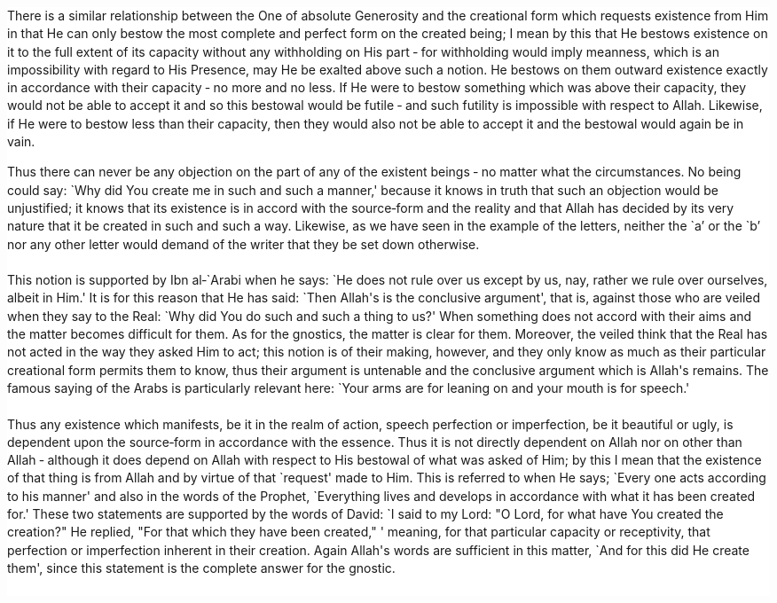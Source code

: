 There is a similar relationship between the One of absolute Generosity
and the creational form which requests existence from Him in that He can
only bestow the most complete and perfect form on the created being; I
mean by this that He bestows existence on it to the full extent of its
capacity without any withholding on His part ‑ for withholding would
imply meanness, which is an impossibility with regard to His Presence,
may He be exalted above such a notion. He bestows on them outward
existence exactly in accordance with their capacity ‑ no more and no
less. If He were to bestow something which was above their capacity,
they would not be able to accept it and so this bestowal would be futile
‑ and such futility is impossible with respect to Allah. Likewise, if He
were to bestow less than their capacity, then they would also not be
able to accept it and the bestowal would again be in vain.

Thus there can never be any objection on the part of any of the existent
beings ‑ no matter what the circumstances. No being could say: \`Why did
You create me in such and such a manner,' because it knows in truth that
such an objection would be unjustified; it knows that its existence is
in accord with the source‑form and the reality and that Allah has
decided by its very nature that it be created in such and such a way.
Likewise, as we have seen in the example of the letters, neither the
\`a’ or the \`b’ nor any other letter would demand of the writer that
they be set down otherwise.  
    
 This notion is supported by Ibn al‑\`Arabi when he says: \`He does not
rule over us except by us, nay, rather we rule over ourselves, albeit in
Him.' It is for this reason that He has said: \`Then Allah's is the
conclusive argument', that is, against those who are veiled when they
say to the Real: \`Why did You do such and such a thing to us?' When
something does not accord with their aims and the matter becomes
difficult for them. As for the gnostics, the matter is clear for them.
Moreover, the veiled think that the Real has not acted in the way they
asked Him to act; this notion is of their making, however, and they only
know as much as their particular creational form permits them to know,
thus their argument is untenable and the conclusive argument which is
Allah's remains. The famous saying of the Arabs is particularly relevant
here: \`Your arms are for leaning on and your mouth is for speech.'  
    
 Thus any existence which manifests, be it in the realm of action,
speech perfection or imperfection, be it beautiful or ugly, is dependent
upon the source‑form in accordance with the essence. Thus it is not
directly dependent on Allah nor on other than Allah ‑ although it does
depend on Allah with respect to His bestowal of what was asked of Him;
by this I mean that the existence of that thing is from Allah and by
virtue of that \`request' made to Him. This is referred to when He says;
\`Every one acts according to his manner' and also in the words of the
Prophet, \`Everything lives and develops in accordance with what it has
been created for.' These two statements are supported by the words of
David: \`I said to my Lord: "O Lord, for what have You created the
creation?" He replied, "For that which they have been created," '
meaning, for that particular capacity or receptivity, that perfection or
imperfection inherent in their cre­ation. Again Allah's words are
sufficient in this matter, \`And for this did He create them', since
this statement is the complete answer for the gnostic.  
    